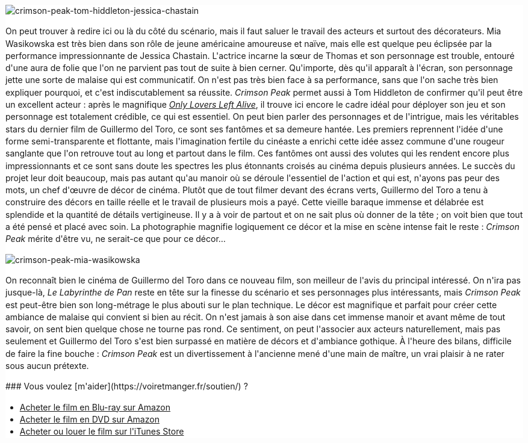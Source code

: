 <img src="https://voiretmanger.fr/wp-content/uploads/2015/10/crimson-peak-tom-hiddleton-jessica-chastain.jpg" alt="crimson-peak-tom-hiddleton-jessica-chastain" width="2100" height="1400" class="aligncenter size-full wp-image-14460" />

On peut trouver à redire ici ou là du côté du scénario, mais il faut saluer le travail des acteurs et surtout des décorateurs. Mia Wasikowska est très bien dans son rôle de jeune américaine amoureuse et naïve, mais elle est quelque peu éclipsée par la performance impressionnante de Jessica Chastain. L'actrice incarne la sœur de Thomas et son personnage est trouble, entouré d'une aura de folie que l'on ne parvient pas tout de suite à bien cerner. Qu'importe, dès qu'il apparaît à l'écran, son personnage jette une sorte de malaise qui est communicatif. On n'est pas très bien face à sa performance, sans que l'on sache très bien expliquer pourquoi, et c'est indiscutablement sa réussite. *Crimson Peak* permet aussi à Tom Hiddleton de confirmer qu'il peut être un excellent acteur : après le magnifique [*Only Lovers Left Alive*](https://voiretmanger.fr/only-lovers-left-alive-jarmusch/), il trouve ici encore le cadre idéal pour déployer son jeu et son personnage est totalement crédible, ce qui est essentiel. On peut bien parler des personnages et de l'intrigue, mais les véritables stars du dernier film de Guillermo del Toro, ce sont ses fantômes et sa demeure hantée. Les premiers reprennent l'idée d'une forme semi-transparente et flottante, mais l'imagination fertile du cinéaste a enrichi cette idée assez commune d'une rougeur sanglante que l'on retrouve tout au long et partout dans le film. Ces fantômes ont aussi des volutes qui les rendent encore plus impressionnants et ce sont sans doute les spectres les plus étonnants croisés au cinéma depuis plusieurs années. Le succès du projet leur doit beaucoup, mais pas autant qu'au manoir où se déroule l'essentiel de l'action et qui est, n'ayons pas peur des mots, un chef d'œuvre de décor de cinéma. Plutôt que de tout filmer devant des écrans verts, Guillermo del Toro a tenu à construire des décors en taille réelle et le travail de plusieurs mois a payé. Cette vieille baraque immense et délabrée est splendide et la quantité de détails vertigineuse. Il y a à voir de partout et on ne sait plus où donner de la tête ; on voit bien que tout a été pensé et placé avec soin. La photographie magnifie logiquement ce décor et la mise en scène intense fait le reste : *Crimson Peak* mérite d'être vu, ne serait-ce que pour ce décor…

<img src="https://voiretmanger.fr/wp-content/uploads/2015/10/crimson-peak-mia-wasikowska.jpg" alt="crimson-peak-mia-wasikowska" width="2100" height="1400" class="aligncenter size-full wp-image-14461" />

On reconnaît bien le cinéma de Guillermo del Toro dans ce nouveau film, son meilleur de l'avis du principal intéressé. On n'ira pas jusque-là, *Le Labyrinthe de Pan* reste en tête sur la finesse du scénario et ses personnages plus intéressants, mais *Crimson Peak* est peut-être bien son long-métrage le plus abouti sur le plan technique. Le décor est magnifique et parfait pour créer cette ambiance de malaise qui convient si bien au récit. On n'est jamais à son aise dans cet immense manoir et avant même de tout savoir, on sent bien quelque chose ne tourne pas rond. Ce sentiment, on peut l'associer aux acteurs naturellement, mais pas seulement et Guillermo del Toro s'est bien surpassé en matière de décors et d'ambiance gothique. À l'heure des bilans, difficile de faire la fine bouche : *Crimson Peak* est un divertissement à l'ancienne mené d'une main de maître, un vrai plaisir à ne rater sous aucun prétexte. 

<div class="amazon" markdown="1">
### Vous voulez [m'aider](https://voiretmanger.fr/soutien/) ?

- [Acheter le film en Blu-ray sur Amazon](http://amzn.to/2nkixse)
- [Acheter le film en DVD sur Amazon](http://amzn.to/2ojKr71)
- [Acheter ou louer le film sur l'iTunes Store](https://itunes.apple.com/fr/movie/crimson-peak/id1031671527)
</div>